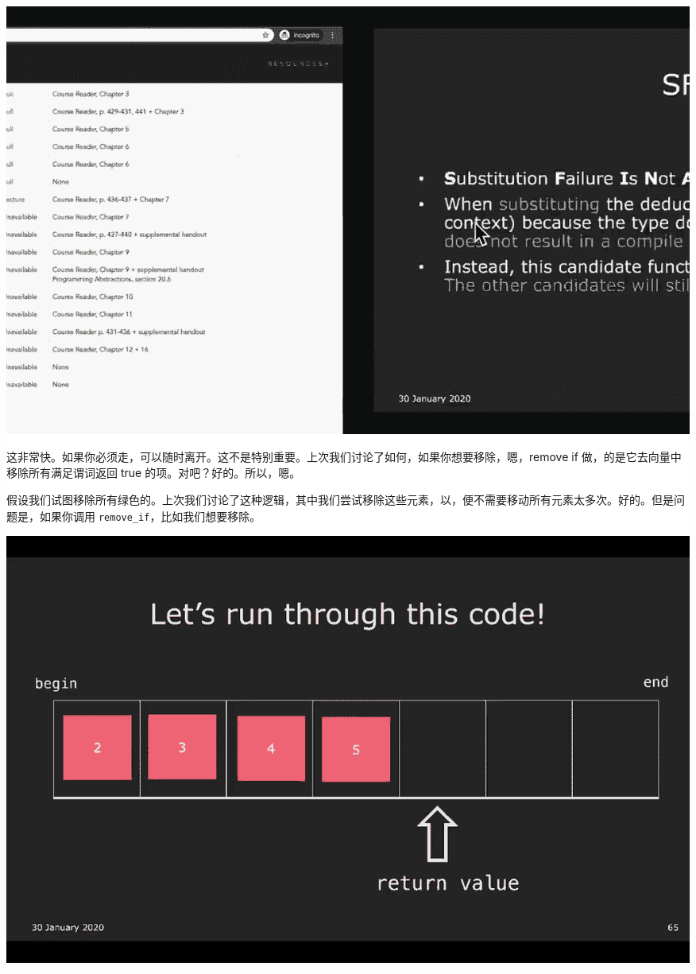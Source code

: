 ![](img/ce52e5dbc6430322de37e7b421c4a430_89.png)

这非常快。如果你必须走，可以随时离开。这不是特别重要。上次我们讨论了如何，如果你想要移除，嗯，remove if 做，的是它去向量中移除所有满足谓词返回 true 的项。对吧？好的。所以，嗯。

假设我们试图移除所有绿色的。上次我们讨论了这种逻辑，其中我们尝试移除这些元素，以，便不需要移动所有元素太多次。好的。但是问题是，如果你调用 `remove_if`，比如我们想要移除。



![](img/ce52e5dbc6430322de37e7b421c4a430_91.png)
